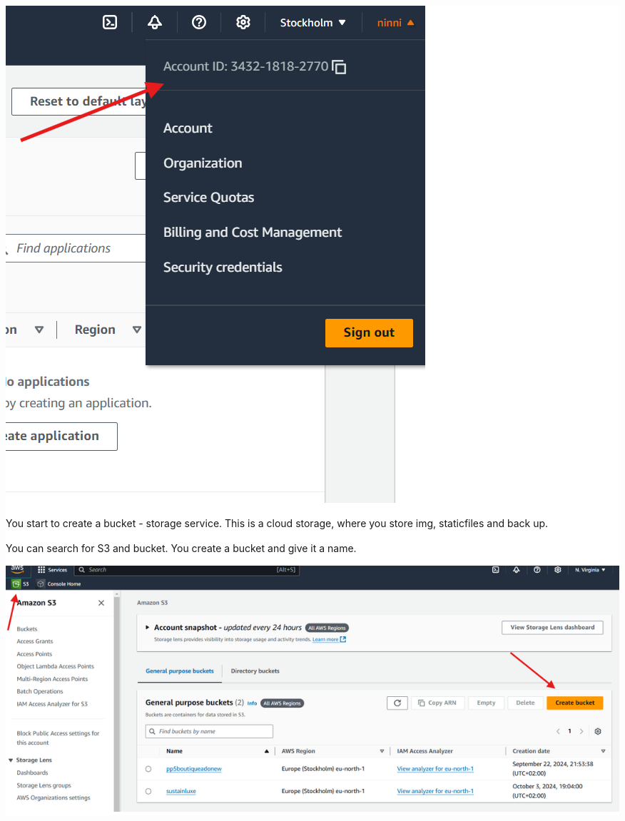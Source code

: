![awsaccount](static/images/Readme_img/awsaccount.png)

You start to create a bucket - storage service.
This is a cloud storage, where you store img, staticfiles and back up.

You can search for S3 and bucket.
You create a bucket and give it a name.

![bucket](static/images/Readme_img/bucket.png)
